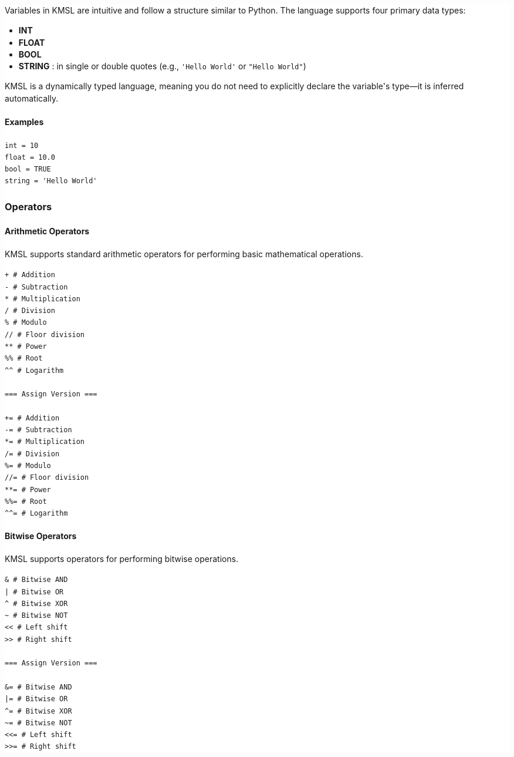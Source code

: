 Variables in KMSL are intuitive and follow a structure similar to Python. The language supports four primary data types:
- **INT**
- **FLOAT**
- **BOOL**
- **STRING** : in single or double quotes (e.g., `'Hello World'` or `"Hello World"`)

KMSL is a dynamically typed language, meaning you do not need to explicitly declare the variable's type—it is inferred automatically.
#### Examples

```plaintext
int = 10
float = 10.0
bool = TRUE
string = 'Hello World'
```
### Operators
#### Arithmetic Operators
KMSL supports standard arithmetic operators for performing basic mathematical operations.

```plaintext
+ # Addition
- # Subtraction
* # Multiplication
/ # Division
% # Modulo
// # Floor division
** # Power
%% # Root
^^ # Logarithm

=== Assign Version ===

+= # Addition
-= # Subtraction
*= # Multiplication
/= # Division
%= # Modulo
//= # Floor division
**= # Power
%%= # Root
^^= # Logarithm
```
#### Bitwise Operators
KMSL supports operators for performing bitwise operations.

```plaintext
& # Bitwise AND
| # Bitwise OR
^ # Bitwise XOR 
~ # Bitwise NOT 
<< # Left shift
>> # Right shift

=== Assign Version ===

&= # Bitwise AND
|= # Bitwise OR
^= # Bitwise XOR 
~= # Bitwise NOT 
<<= # Left shift
>>= # Right shift
```